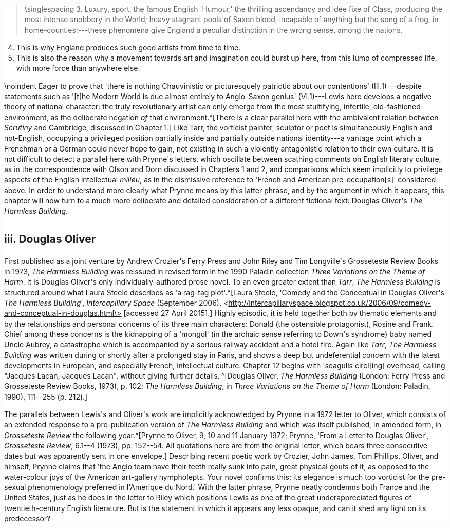 > \singlespacing 3. Luxury, sport, the famous English 'Humour,' the thrilling ascendancy and idée fixe of Class, producing the most intense snobbery in the World; heavy stagnant pools of Saxon blood, incapable of anything but the song of a frog, in home-counties:---these phenomena give England a peculiar distinction in the wrong sense, among the nations.  
4. This is why England produces such good artists from time to time.  
5. This is also the reason why a movement towards art and imagination could burst up here, from this lump of compressed life, with more force than anywhere else.

\noindent Eager to prove that 'there is nothing Chauvinistic or picturesquely patriotic about our contentions' (III.1)---despite statements such as '[t]he Modern World is due almost entirely to Anglo-Saxon genius' (VI.1)---Lewis here develops a negative theory of national character: the truly revolutionary artist can only emerge from the most stultifying, infertile, old-fashioned environment, as the deliberate negation *of* that environment.^[There is a clear parallel here with the ambivalent relation between *Scrutiny* and Cambridge, discussed in Chapter 1.]  Like Tarr, the vorticist painter, sculptor or poet is simultaneously English and not-English, occupying a privileged position partially inside and partially outside national identity---a vantage point which a Frenchman or a German could never hope to gain, not existing in such a violently antagonistic relation to their own culture. It is not difficult to detect a parallel here with Prynne's letters, which oscillate between scathing comments on English literary culture, as in the correspondence with Olson and Dorn discussed in Chapters 1 and 2, and comparisons which seem implicitly to privilege aspects of the English intellectual *milieu*, as in the dismissive reference to 'French and American pre-occupation[s]' considered above. In order to understand more clearly what Prynne means by this latter phrase, and by the argument in which it appears, this chapter will now turn to a much more deliberate and detailed consideration of a different fictional text: Douglas Oliver's *The Harmless Building*.


## iii. Douglas Oliver

First published as a joint venture by Andrew Crozier's Ferry Press and John Riley and Tim Longville's Grosseteste Review Books in 1973, *The Harmless Building* was reissued in revised form in the 1990 Paladin collection *Three Variations on the Theme of Harm*. It is Douglas Oliver's only individually-authored prose novel. To an even greater extent than *Tarr*, *The Harmless Building* is structured around what Laura Steele describes as 'a rag-tag plot'.^[Laura Steele, 'Comedy and the Conceptual in Douglas Oliver's *The Harmless Building*', *Intercapillary Space* (September 2006), \<http://intercapillaryspace.blogspot.co.uk/2006/09/comedy-and-conceptual-in-douglas.html\> [accessed 27 April 2015].]  Highly episodic, it is held together both by thematic elements and by the relationships and personal concerns of its three main characters: Donald (the ostensible protagonist), Rosine and Frank. Chief among these concerns is the kidnapping of a 'mongol' (in the archaic sense referring to Down's syndrome) baby named Uncle Aubrey, a catastrophe which is accompanied by a serious railway accident and a hotel fire. Again like *Tarr*, *The Harmless Building* was written during or shortly after a prolonged stay in Paris, and shows a deep but undeferential concern with the latest developments in European, and especially French, intellectual culture. Chapter 12 begins with 'seagulls circl[ing] overhead, calling "Jacques Lacan, Jacques Lacan", without giving further details.'^[Douglas Oliver, *The Harmless Building* (London: Ferry Press and Grosseteste Review Books, 1973), p. 102; *The Harmless Building*, in *Three Variations on the Theme of Harm* (London: Paladin, 1990), 111--255 (p. 212).]

The parallels between Lewis's and Oliver's work are implicitly acknowledged by Prynne in a 1972 letter to Oliver, which consists of an extended response to a pre-publication version of *The Harmless Building* and which was itself published, in amended form, in *Grosseteste Review* the following year.^[Prynne to Oliver, 9, 10 and 11 January 1972; Prynne, 'From a Letter to Douglas Oliver', *Grosseteste Review*, 6.1--4 (1973), pp. 152--54. All quotations here are from the original letter, which bears three consecutive dates but was apparently sent in one envelope.]  Describing recent poetic work by Crozier, John James, Tom Phillips, Oliver, and himself, Prynne claims that 'the Anglo team have their teeth really sunk into pain, great physical gouts of it, as opposed to the water-colour joys of the American art-gallery nympholepts. Your novel confirms this; its elegance is much too vorticist for the pre-sexual phenomenology preferred in l'Amerique du Nord.' With the latter phrase, Prynne neatly condemns both France and the United States, just as he does in the letter to Riley which positions Lewis as one of the great underappreciated figures of twentieth-century English literature. But is the statement in which it appears any less opaque, and can it shed any light on its predecessor?
